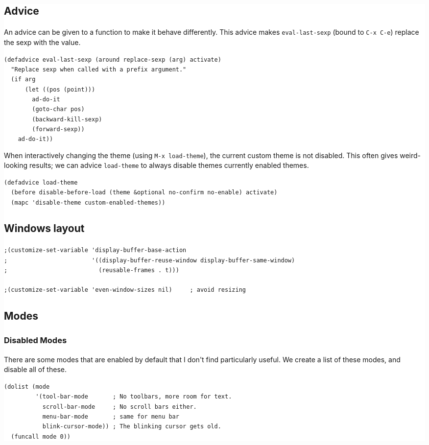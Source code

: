 
<a id="org771ec84"></a>

## Advice

An advice can be given to a function to make it behave differently. This
advice makes `eval-last-sexp` (bound to `C-x C-e`) replace the sexp with
the value.

    (defadvice eval-last-sexp (around replace-sexp (arg) activate)
      "Replace sexp when called with a prefix argument."
      (if arg
          (let ((pos (point)))
            ad-do-it
            (goto-char pos)
            (backward-kill-sexp)
            (forward-sexp))
        ad-do-it))

When interactively changing the theme (using `M-x load-theme`), the
current custom theme is not disabled. This often gives weird-looking
results; we can advice `load-theme` to always disable themes currently
enabled themes.

    (defadvice load-theme
      (before disable-before-load (theme &optional no-confirm no-enable) activate)
      (mapc 'disable-theme custom-enabled-themes))


<a id="orgd674863"></a>

## Windows layout

    ;(customize-set-variable 'display-buffer-base-action
    ;                        '((display-buffer-reuse-window display-buffer-same-window)
    ;                          (reusable-frames . t)))
    
    ;(customize-set-variable 'even-window-sizes nil)     ; avoid resizing


<a id="orgb364fdb"></a>

## Modes


<a id="org4209353"></a>

### Disabled Modes

There are some modes that are enabled by default that I don't find
particularly useful. We create a list of these modes, and disable all of
these.

    (dolist (mode
             '(tool-bar-mode       ; No toolbars, more room for text.
               scroll-bar-mode     ; No scroll bars either.
               menu-bar-mode       ; same for menu bar
               blink-cursor-mode)) ; The blinking cursor gets old.
      (funcall mode 0))
